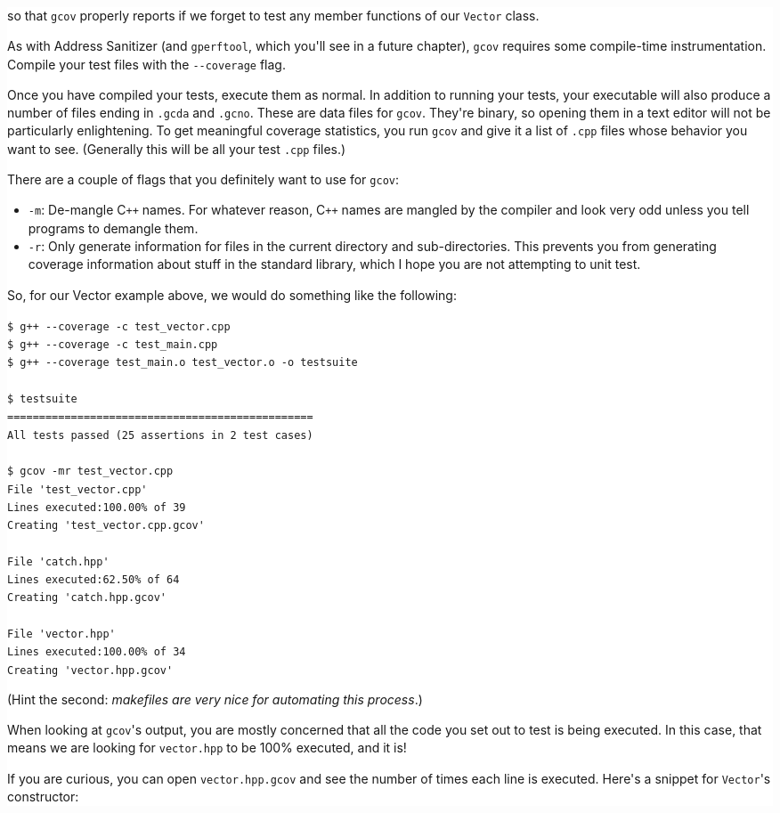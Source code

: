 so that `gcov` properly reports if we forget to test any member functions of our `Vector` class.

As with Address Sanitizer (and `gperftool`, which you'll see in a future chapter), `gcov` requires some compile-time instrumentation.
Compile your test files with the `--coverage` flag.

Once you have compiled your tests, execute them as normal.
In addition to running your tests, your executable will also produce a number of files ending in `.gcda` and `.gcno`.
These are data files for `gcov`. They're binary, so opening them in a text editor will not be particularly enlightening.
To get meaningful coverage statistics, you run `gcov` and give it a list of `.cpp` files whose behavior you want to see.
(Generally this will be all your test `.cpp` files.)

There are a couple of flags that you definitely want to use for `gcov`:

- `-m`: De-mangle C`++` names. For whatever reason, C`++` names are mangled by the compiler and look very odd unless you tell programs to demangle them.
- `-r`: Only generate information for files in the current directory and sub-directories. This prevents you from generating coverage information about stuff in the standard library, which I hope you are not attempting to unit test.

So, for our Vector example above, we would do something like the following:

```
$ g++ --coverage -c test_vector.cpp
$ g++ --coverage -c test_main.cpp
$ g++ --coverage test_main.o test_vector.o -o testsuite

$ testsuite
================================================
All tests passed (25 assertions in 2 test cases)

$ gcov -mr test_vector.cpp
File 'test_vector.cpp'
Lines executed:100.00% of 39
Creating 'test_vector.cpp.gcov'

File 'catch.hpp'
Lines executed:62.50% of 64
Creating 'catch.hpp.gcov'

File 'vector.hpp'
Lines executed:100.00% of 34
Creating 'vector.hpp.gcov'
```

(Hint the second: *makefiles are very nice for automating this process*.)

When looking at `gcov`'s output, you are mostly concerned that all the code you set out to test is being executed.
In this case, that means we are looking for `vector.hpp` to be 100% executed, and it is!

If you are curious, you can open `vector.hpp.gcov` and see the number of times each line is executed.
Here's a snippet for `Vector`'s constructor:
